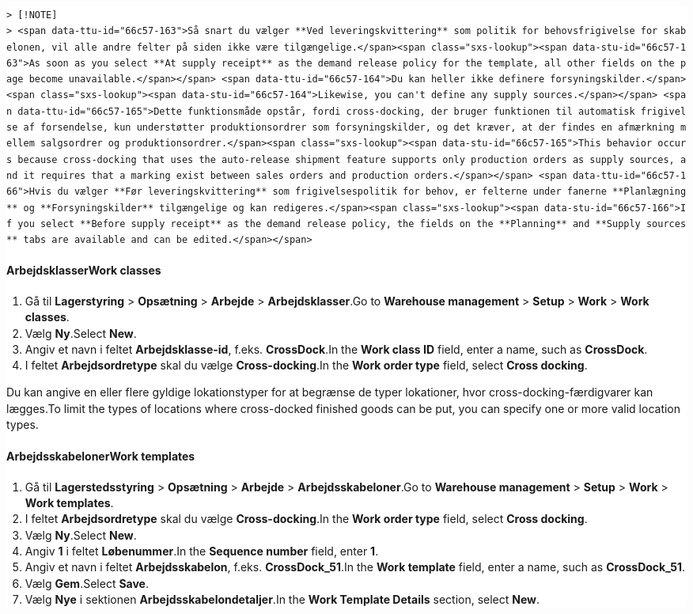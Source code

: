     > [!NOTE]
    > <span data-ttu-id="66c57-163">Så snart du vælger **Ved leveringskvittering** som politik for behovsfrigivelse for skabelonen, vil alle andre felter på siden ikke være tilgængelige.</span><span class="sxs-lookup"><span data-stu-id="66c57-163">As soon as you select **At supply receipt** as the demand release policy for the template, all other fields on the page become unavailable.</span></span> <span data-ttu-id="66c57-164">Du kan heller ikke definere forsyningskilder.</span><span class="sxs-lookup"><span data-stu-id="66c57-164">Likewise, you can't define any supply sources.</span></span> <span data-ttu-id="66c57-165">Dette funktionsmåde opstår, fordi cross-docking, der bruger funktionen til automatisk frigivelse af forsendelse, kun understøtter produktionsordrer som forsyningskilder, og det kræver, at der findes en afmærkning mellem salgsordrer og produktionsordrer.</span><span class="sxs-lookup"><span data-stu-id="66c57-165">This behavior occurs because cross-docking that uses the auto-release shipment feature supports only production orders as supply sources, and it requires that a marking exist between sales orders and production orders.</span></span> <span data-ttu-id="66c57-166">Hvis du vælger **Før leveringskvittering** som frigivelsespolitik for behov, er felterne under fanerne **Planlægning** og **Forsyningskilder** tilgængelige og kan redigeres.</span><span class="sxs-lookup"><span data-stu-id="66c57-166">If you select **Before supply receipt** as the demand release policy, the fields on the **Planning** and **Supply sources** tabs are available and can be edited.</span></span>

#### <a name="work-classes"></a><span data-ttu-id="66c57-167">Arbejdsklasser</span><span class="sxs-lookup"><span data-stu-id="66c57-167">Work classes</span></span>

1. <span data-ttu-id="66c57-168">Gå til **Lagerstyring** \> **Opsætning** \> **Arbejde** \> **Arbejdsklasser**.</span><span class="sxs-lookup"><span data-stu-id="66c57-168">Go to **Warehouse management** \> **Setup** \> **Work** \> **Work classes**.</span></span>
2. <span data-ttu-id="66c57-169">Vælg **Ny**.</span><span class="sxs-lookup"><span data-stu-id="66c57-169">Select **New**.</span></span>
3. <span data-ttu-id="66c57-170">Angiv et navn i feltet **Arbejdsklasse-id**, f.eks. **CrossDock**.</span><span class="sxs-lookup"><span data-stu-id="66c57-170">In the **Work class ID** field, enter a name, such as **CrossDock**.</span></span>
4. <span data-ttu-id="66c57-171">I feltet **Arbejdsordretype** skal du vælge **Cross-docking**.</span><span class="sxs-lookup"><span data-stu-id="66c57-171">In the **Work order type** field, select **Cross docking**.</span></span>

<span data-ttu-id="66c57-172">Du kan angive en eller flere gyldige lokationstyper for at begrænse de typer lokationer, hvor cross-docking-færdigvarer kan lægges.</span><span class="sxs-lookup"><span data-stu-id="66c57-172">To limit the types of locations where cross-docked finished goods can be put, you can specify one or more valid location types.</span></span>

#### <a name="work-templates"></a><span data-ttu-id="66c57-173">Arbejdsskabeloner</span><span class="sxs-lookup"><span data-stu-id="66c57-173">Work templates</span></span>

1. <span data-ttu-id="66c57-174">Gå til **Lagerstedsstyring** \> **Opsætning** \> **Arbejde** \> **Arbejdsskabeloner**.</span><span class="sxs-lookup"><span data-stu-id="66c57-174">Go to **Warehouse management** \> **Setup** \> **Work** \> **Work templates**.</span></span>
2. <span data-ttu-id="66c57-175">I feltet **Arbejdsordretype** skal du vælge **Cross-docking**.</span><span class="sxs-lookup"><span data-stu-id="66c57-175">In the **Work order type** field, select **Cross docking**.</span></span>
3. <span data-ttu-id="66c57-176">Vælg **Ny**.</span><span class="sxs-lookup"><span data-stu-id="66c57-176">Select **New**.</span></span>
4. <span data-ttu-id="66c57-177">Angiv **1** i feltet **Løbenummer**.</span><span class="sxs-lookup"><span data-stu-id="66c57-177">In the **Sequence number** field, enter **1**.</span></span>
5. <span data-ttu-id="66c57-178">Angiv et navn i feltet **Arbejdsskabelon**, f.eks. **CrossDock\_51**.</span><span class="sxs-lookup"><span data-stu-id="66c57-178">In the **Work template** field, enter a name, such as **CrossDock\_51**.</span></span>
6. <span data-ttu-id="66c57-179">Vælg **Gem**.</span><span class="sxs-lookup"><span data-stu-id="66c57-179">Select **Save**.</span></span>
7. <span data-ttu-id="66c57-180">Vælg **Nye** i sektionen **Arbejdsskabelondetaljer**.</span><span class="sxs-lookup"><span data-stu-id="66c57-180">In the **Work Template Details** section, select **New**.</span></span>